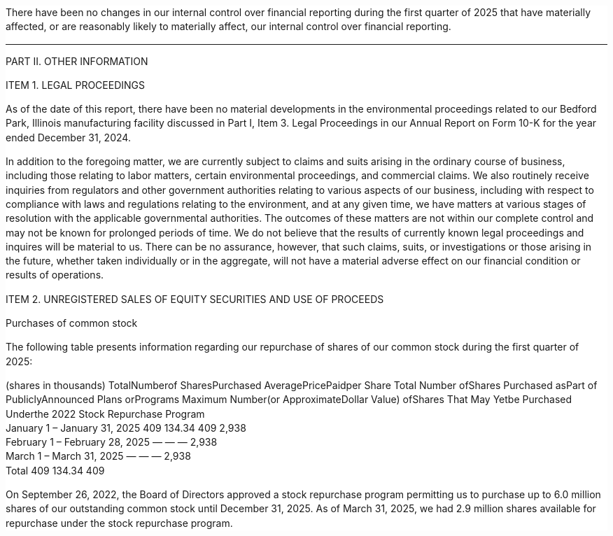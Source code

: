 There have been no changes in our internal control over financial reporting during the first quarter of 2025 that have materially affected, or are reasonably likely to materially affect, our internal control over financial reporting.

* * *

  

PART II. OTHER INFORMATION

ITEM 1. LEGAL PROCEEDINGS

As of the date of this report, there have been no material developments in the environmental proceedings related to our Bedford Park, Illinois manufacturing facility discussed in Part I, Item 3. Legal Proceedings in our Annual Report on Form 10-K for the year ended December 31, 2024.

  

In addition to the foregoing matter, we are currently subject to claims and suits arising in the ordinary course of business, including those relating to labor matters, certain environmental proceedings, and commercial claims. We also routinely receive inquiries from regulators and other government authorities relating to various aspects of our business, including with respect to compliance with laws and regulations relating to the environment, and at any given time, we have matters at various stages of resolution with the applicable governmental authorities. The outcomes of these matters are not within our complete control and may not be known for prolonged periods of time. We do not believe that the results of currently known legal proceedings and inquires will be material to us. There can be no assurance, however, that such claims, suits, or investigations or those arising in the future, whether taken individually or in the aggregate, will not have a material adverse effect on our financial condition or results of operations.

ITEM 2. UNREGISTERED SALES OF EQUITY SECURITIES AND USE OF PROCEEDS

Purchases of common stock

The following table presents information regarding our repurchase of shares of our common stock during the first quarter of 2025:

                                                                                                                                                                                                                                                                                                                                                 
(shares in thousands)             TotalNumberof SharesPurchased    AveragePricePaidper Share    Total Number ofShares Purchased asPart of PubliclyAnnounced Plans orPrograms       Maximum Number(or ApproximateDollar Value) ofShares That May Yetbe Purchased Underthe 2022 Stock Repurchase Program  
January 1 – January 31, 2025      409                              134.34                                                                                                     409                                                                                                                       2,938  
February 1 – February 28, 2025    —                                —                                                                                                          —                                                                                                                         2,938  
March 1 – March 31, 2025          —                                —                                                                                                          —                                                                                                                         2,938  
Total                             409                              134.34                                                                                                     409                                                                                                                              

On September 26, 2022, the Board of Directors approved a stock repurchase program permitting us to purchase up to 6.0 million shares of our outstanding common stock until December 31, 2025. As of March 31, 2025, we had 2.9 million shares available for repurchase under the stock repurchase program.
